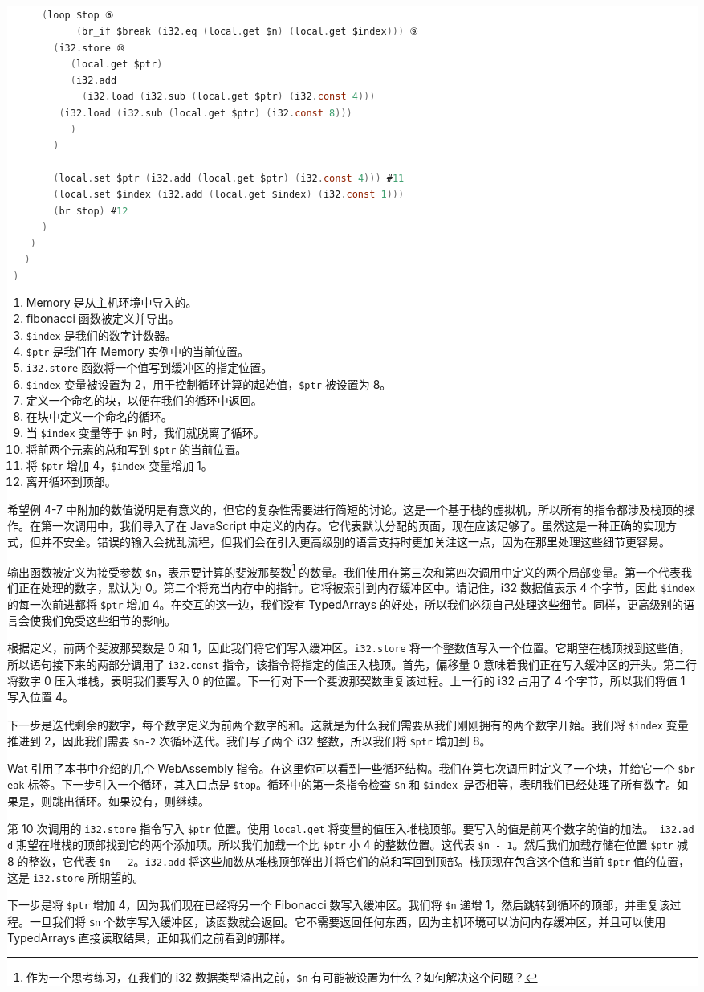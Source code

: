 ```c
      (loop $top ⑧
            (br_if $break (i32.eq (local.get $n) (local.get $index))) ⑨
	    (i32.store ⑩
	       (local.get $ptr)
	       (i32.add
	         (i32.load (i32.sub (local.get $ptr) (i32.const 4)))
		 (i32.load (i32.sub (local.get $ptr) (i32.const 8)))
	       )
	    )

	    (local.set $ptr (i32.add (local.get $ptr) (i32.const 4))) #11
	    (local.set $index (i32.add (local.get $index) (i32.const 1)))
	    (br $top) #12
      )
    )
   )
 )
```

1. Memory 是从主机环境中导入的。
2. fibonacci 函数被定义并导出。
3. `$index` 是我们的数字计数器。
4. `$ptr` 是我们在 Memory 实例中的当前位置。
5. `i32.store` 函数将一个值写到缓冲区的指定位置。
6. `$index` 变量被设置为 2，用于控制循环计算的起始值，`$ptr` 被设置为 8。
7. 定义一个命名的块，以便在我们的循环中返回。
8. 在块中定义一个命名的循环。
9. 当 `$index` 变量等于 `$n` 时，我们就脱离了循环。
10. 将前两个元素的总和写到 `$ptr` 的当前位置。
11. 将 `$ptr` 增加 4，`$index` 变量增加 1。
12. 离开循环到顶部。

希望例 4-7 中附加的数值说明是有意义的，但它的复杂性需要进行简短的讨论。这是一个基于栈的虚拟机，所以所有的指令都涉及栈顶的操作。在第一次调用中，我们导入了在 JavaScript 中定义的内存。它代表默认分配的页面，现在应该足够了。虽然这是一种正确的实现方式，但并不安全。错误的输入会扰乱流程，但我们会在引入更高级别的语言支持时更加关注这一点，因为在那里处理这些细节更容易。

输出函数被定义为接受参数 `$n`，表示要计算的斐波那契数[^7] 的数量。我们使用在第三次和第四次调用中定义的两个局部变量。第一个代表我们正在处理的数字，默认为 0。第二个将充当内存中的指针。它将被索引到内存缓冲区中。请记住，i32 数据值表示 4 个字节，因此 `$index` 的每一次前进都将 `$ptr` 增加 4。在交互的这一边，我们没有 TypedArrays 的好处，所以我们必须自己处理这些细节。同样，更高级别的语言会使我们免受这些细节的影响。

根据定义，前两个斐波那契数是 0 和 1，因此我们将它们写入缓冲区。`i32.store` 将一个整数值写入一个位置。它期望在栈顶找到这些值，所以语句接下来的两部分调用了 `i32.const` 指令，该指令将指定的值压入栈顶。首先，偏移量 0 意味着我们正在写入缓冲区的开头。第二行将数字 0 压入堆栈，表明我们要写入 0 的位置。下一行对下一个斐波那契数重复该过程。上一行的 i32 占用了 4 个字节，所以我们将值 1 写入位置 4。

下一步是迭代剩余的数字，每个数字定义为前两个数字的和。这就是为什么我们需要从我们刚刚拥有的两个数字开始。我们将 `$index` 变量推进到 2，因此我们需要 `$n-2` 次循环迭代。我们写了两个 i32 整数，所以我们将 `$ptr` 增加到 8。

Wat 引用了本书中介绍的几个 WebAssembly 指令。在这里你可以看到一些循环结构。我们在第七次调用时定义了一个块，并给它一个 `$break` 标签。下一步引入一个循环，其入口点是 `$top`。循环中的第一条指令检查 `$n` 和 `$index `是否相等，表明我们已经处理了所有数字。如果是，则跳出循环。如果没有，则继续。

第 10 次调用的 `i32.store` 指令写入 `$ptr` 位置。使用 `local.get` 将变量的值压入堆栈顶部。要写入的值是前两个数字的值的加法。` i32.add` 期望在堆栈的顶部找到它的两个添加项。所以我们加载一个比 `$ptr` 小 4 的整数位置。这代表 `$n - 1`。然后我们加载存储在位置 `$ptr` 减 8 的整数，它代表 `$n - 2`。`i32.add` 将这些加数从堆栈顶部弹出并将它们的总和写回到顶部。栈顶现在包含这个值和当前 `$ptr` 值的位置，这是 `i32.store` 所期望的。

下一步是将 `$ptr` 增加 4，因为我们现在已经将另一个 Fibonacci 数写入缓冲区。我们将 `$n` 递增 1，然后跳转到循环的顶部，并重复该过程。一旦我们将 `$n` 个数字写入缓冲区，该函数就会返回。它不需要返回任何东西，因为主机环境可以访问内存缓冲区，并且可以使用 TypedArrays 直接读取结果，正如我们之前看到的那样。


[^1]: 寄存器是一个片上存储器的位置，通常向指令提供它需要执行的内容。
[^2]: 我的第一台电脑是 Atari 800，开始时只有 16 千字节的内存。有一天，我父亲带着一张 32KB 的扩展卡回家，这真是一件大好事！
[^3]: Ryan Levick 在他的 [Microsoft 对 Rust 的兴趣](https://www.youtube.com/watch?v=NQBVUjdkLAA&ab_channel=AllThingsOpen)讨论中指出了此观点。
[^4]: NumPy 库通过重新实现 C 语言数组中的同质存储，并具有在这些结构上运行的数学函数的编译形式来帮助解决这个问题。
[^5]: 引用自 Jonathan Swift 的《格列佛游记》。
[^6]: 不错的尝试，不是，比尔・盖茨从来没说过这句话！
[^7]: 作为一个思考练习，在我们的 i32 数据类型溢出之前，`$n` 有可能被设置为什么？如何解决这个问题？
[^8]: 这是真的！